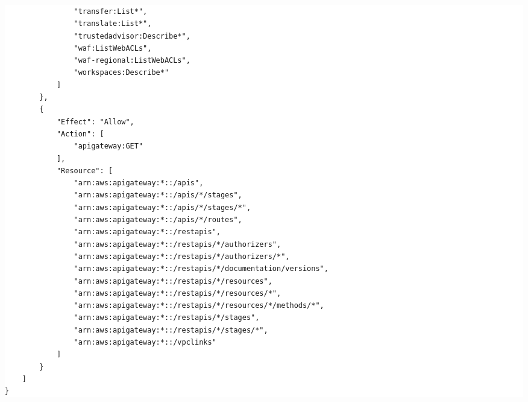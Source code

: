 ```
                "transfer:List*",
                "translate:List*",
                "trustedadvisor:Describe*",
                "waf:ListWebACLs",
                "waf-regional:ListWebACLs",
                "workspaces:Describe*"
            ]
        },
        {
            "Effect": "Allow",
            "Action": [
                "apigateway:GET"
            ],
            "Resource": [
                "arn:aws:apigateway:*::/apis",
                "arn:aws:apigateway:*::/apis/*/stages",
                "arn:aws:apigateway:*::/apis/*/stages/*",
                "arn:aws:apigateway:*::/apis/*/routes",
                "arn:aws:apigateway:*::/restapis",
                "arn:aws:apigateway:*::/restapis/*/authorizers",
                "arn:aws:apigateway:*::/restapis/*/authorizers/*",
                "arn:aws:apigateway:*::/restapis/*/documentation/versions",
                "arn:aws:apigateway:*::/restapis/*/resources",
                "arn:aws:apigateway:*::/restapis/*/resources/*",
                "arn:aws:apigateway:*::/restapis/*/resources/*/methods/*",
                "arn:aws:apigateway:*::/restapis/*/stages",
                "arn:aws:apigateway:*::/restapis/*/stages/*",
                "arn:aws:apigateway:*::/vpclinks"
            ]
        }
    ]
}
```